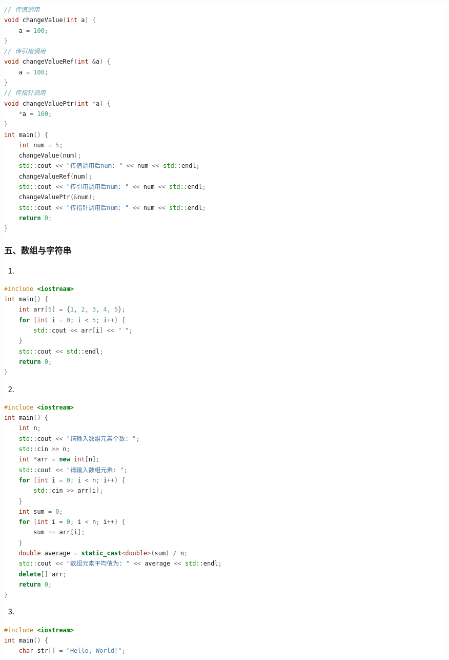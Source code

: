 ```cpp
// 传值调用
void changeValue(int a) {
    a = 100;
}
// 传引用调用
void changeValueRef(int &a) {
    a = 100;
}
// 传指针调用
void changeValuePtr(int *a) {
    *a = 100;
}
int main() {
    int num = 5;
    changeValue(num);
    std::cout << "传值调用后num: " << num << std::endl;
    changeValueRef(num);
    std::cout << "传引用调用后num: " << num << std::endl;
    changeValuePtr(&num);
    std::cout << "传指针调用后num: " << num << std::endl;
    return 0;
}
```

### 五、数组与字符串
1. 
```cpp
#include <iostream>
int main() {
    int arr[5] = {1, 2, 3, 4, 5};
    for (int i = 0; i < 5; i++) {
        std::cout << arr[i] << " ";
    }
    std::cout << std::endl;
    return 0;
}
```
2. 
```cpp
#include <iostream>
int main() {
    int n;
    std::cout << "请输入数组元素个数: ";
    std::cin >> n;
    int *arr = new int[n];
    std::cout << "请输入数组元素: ";
    for (int i = 0; i < n; i++) {
        std::cin >> arr[i];
    }
    int sum = 0;
    for (int i = 0; i < n; i++) {
        sum += arr[i];
    }
    double average = static_cast<double>(sum) / n;
    std::cout << "数组元素平均值为: " << average << std::endl;
    delete[] arr;
    return 0;
}
```
3. 
```cpp
#include <iostream>
int main() {
    char str[] = "Hello, World!";
```